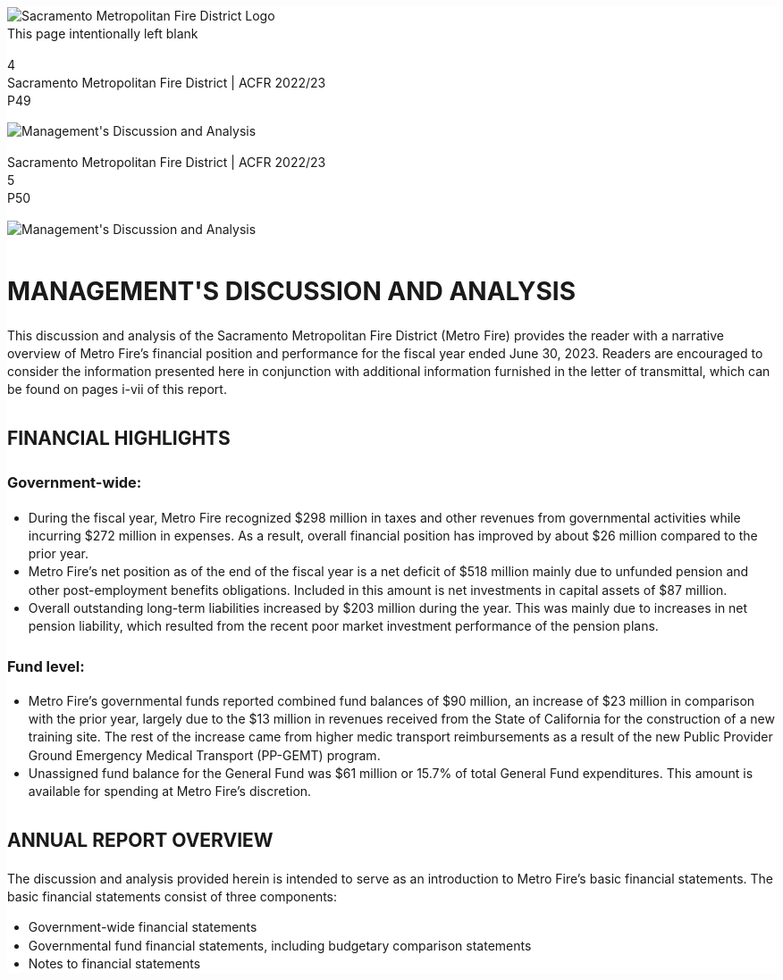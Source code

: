 ![Sacramento Metropolitan Fire District Logo](https://via.placeholder.com/150)  
This page intentionally left blank  

4  
Sacramento Metropolitan Fire District | ACFR 2022/23  
P49  

![Management's Discussion and Analysis](https://via.placeholder.com/768x986.png?text=Management's+Discussion+and+Analysis)

Sacramento Metropolitan Fire District | ACFR 2022/23  
5  
P50

![Management's Discussion and Analysis](https://via.placeholder.com/768x987.png?text=Management's+Discussion+and+Analysis)

# MANAGEMENT'S DISCUSSION AND ANALYSIS

This discussion and analysis of the Sacramento Metropolitan Fire District (Metro Fire) provides the reader with a narrative overview of Metro Fire’s financial position and performance for the fiscal year ended June 30, 2023. Readers are encouraged to consider the information presented here in conjunction with additional information furnished in the letter of transmittal, which can be found on pages i-vii of this report.

## FINANCIAL HIGHLIGHTS

### Government-wide:
- During the fiscal year, Metro Fire recognized $298 million in taxes and other revenues from governmental activities while incurring $272 million in expenses. As a result, overall financial position has improved by about $26 million compared to the prior year.
- Metro Fire’s net position as of the end of the fiscal year is a net deficit of $518 million mainly due to unfunded pension and other post-employment benefits obligations. Included in this amount is net investments in capital assets of $87 million.
- Overall outstanding long-term liabilities increased by $203 million during the year. This was mainly due to increases in net pension liability, which resulted from the recent poor market investment performance of the pension plans.

### Fund level:
- Metro Fire’s governmental funds reported combined fund balances of $90 million, an increase of $23 million in comparison with the prior year, largely due to the $13 million in revenues received from the State of California for the construction of a new training site. The rest of the increase came from higher medic transport reimbursements as a result of the new Public Provider Ground Emergency Medical Transport (PP-GEMT) program.
- Unassigned fund balance for the General Fund was $61 million or 15.7% of total General Fund expenditures. This amount is available for spending at Metro Fire’s discretion.

## ANNUAL REPORT OVERVIEW

The discussion and analysis provided herein is intended to serve as an introduction to Metro Fire’s basic financial statements. The basic financial statements consist of three components:
- Government-wide financial statements
- Governmental fund financial statements, including budgetary comparison statements
- Notes to financial statements
